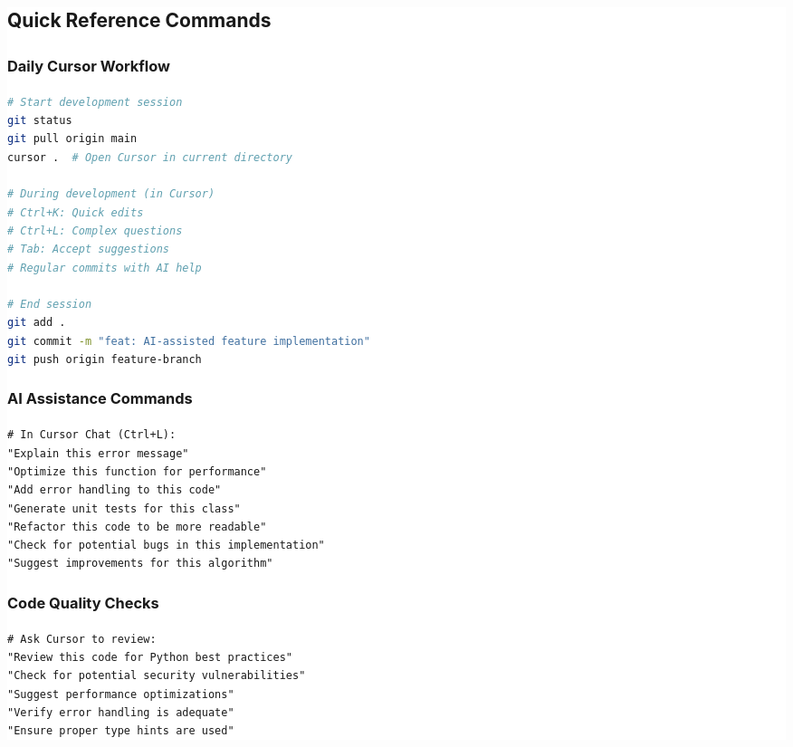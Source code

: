 ## Quick Reference Commands

### Daily Cursor Workflow
```bash
# Start development session
git status
git pull origin main
cursor .  # Open Cursor in current directory

# During development (in Cursor)
# Ctrl+K: Quick edits
# Ctrl+L: Complex questions
# Tab: Accept suggestions
# Regular commits with AI help

# End session
git add .
git commit -m "feat: AI-assisted feature implementation"
git push origin feature-branch
```

### AI Assistance Commands
```
# In Cursor Chat (Ctrl+L):
"Explain this error message"
"Optimize this function for performance"
"Add error handling to this code"
"Generate unit tests for this class"
"Refactor this code to be more readable"
"Check for potential bugs in this implementation"
"Suggest improvements for this algorithm"
```

### Code Quality Checks
```
# Ask Cursor to review:
"Review this code for Python best practices"
"Check for potential security vulnerabilities"
"Suggest performance optimizations"
"Verify error handling is adequate"
"Ensure proper type hints are used"
```